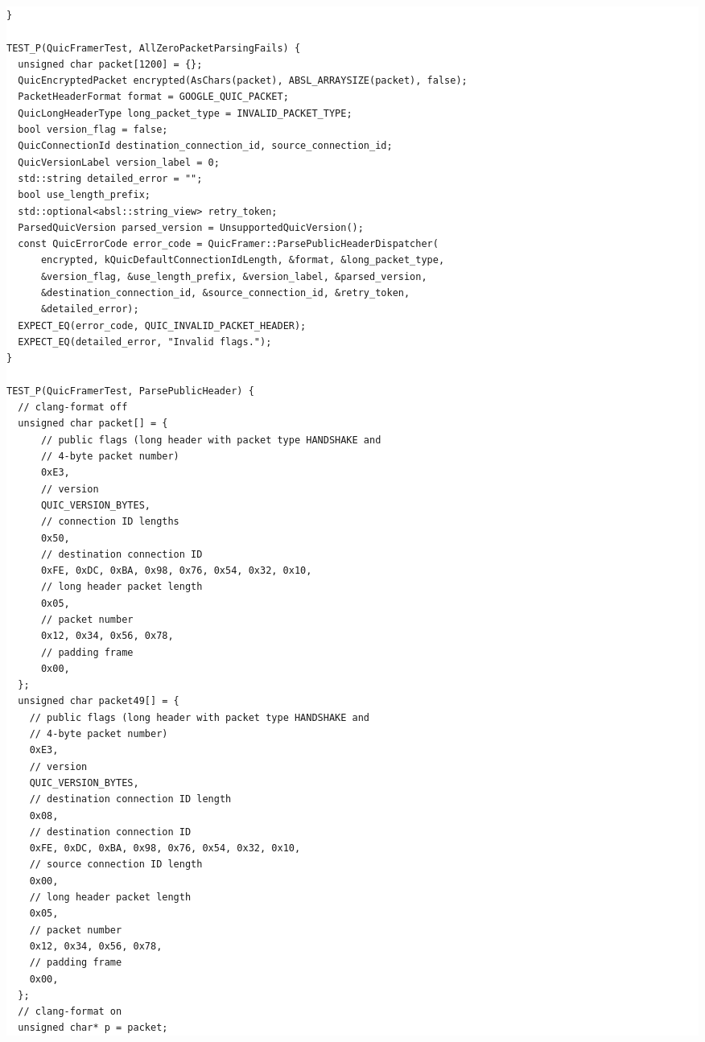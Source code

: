 ```
}

TEST_P(QuicFramerTest, AllZeroPacketParsingFails) {
  unsigned char packet[1200] = {};
  QuicEncryptedPacket encrypted(AsChars(packet), ABSL_ARRAYSIZE(packet), false);
  PacketHeaderFormat format = GOOGLE_QUIC_PACKET;
  QuicLongHeaderType long_packet_type = INVALID_PACKET_TYPE;
  bool version_flag = false;
  QuicConnectionId destination_connection_id, source_connection_id;
  QuicVersionLabel version_label = 0;
  std::string detailed_error = "";
  bool use_length_prefix;
  std::optional<absl::string_view> retry_token;
  ParsedQuicVersion parsed_version = UnsupportedQuicVersion();
  const QuicErrorCode error_code = QuicFramer::ParsePublicHeaderDispatcher(
      encrypted, kQuicDefaultConnectionIdLength, &format, &long_packet_type,
      &version_flag, &use_length_prefix, &version_label, &parsed_version,
      &destination_connection_id, &source_connection_id, &retry_token,
      &detailed_error);
  EXPECT_EQ(error_code, QUIC_INVALID_PACKET_HEADER);
  EXPECT_EQ(detailed_error, "Invalid flags.");
}

TEST_P(QuicFramerTest, ParsePublicHeader) {
  // clang-format off
  unsigned char packet[] = {
      // public flags (long header with packet type HANDSHAKE and
      // 4-byte packet number)
      0xE3,
      // version
      QUIC_VERSION_BYTES,
      // connection ID lengths
      0x50,
      // destination connection ID
      0xFE, 0xDC, 0xBA, 0x98, 0x76, 0x54, 0x32, 0x10,
      // long header packet length
      0x05,
      // packet number
      0x12, 0x34, 0x56, 0x78,
      // padding frame
      0x00,
  };
  unsigned char packet49[] = {
    // public flags (long header with packet type HANDSHAKE and
    // 4-byte packet number)
    0xE3,
    // version
    QUIC_VERSION_BYTES,
    // destination connection ID length
    0x08,
    // destination connection ID
    0xFE, 0xDC, 0xBA, 0x98, 0x76, 0x54, 0x32, 0x10,
    // source connection ID length
    0x00,
    // long header packet length
    0x05,
    // packet number
    0x12, 0x34, 0x56, 0x78,
    // padding frame
    0x00,
  };
  // clang-format on
  unsigned char* p = packet;
```